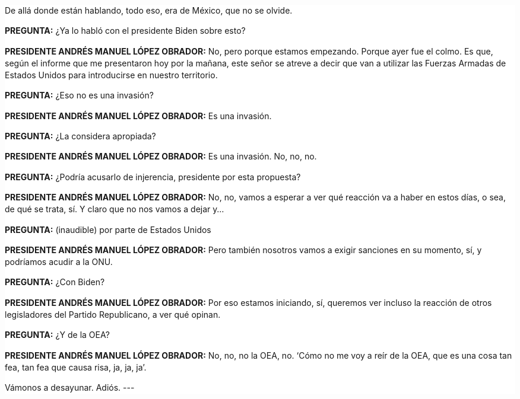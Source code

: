 De allá donde están hablando, todo eso, era de México, que no se olvide.

**PREGUNTA:** ¿Ya lo habló con el presidente Biden sobre esto?

**PRESIDENTE ANDRÉS MANUEL LÓPEZ OBRADOR:** No, pero porque estamos empezando.
Porque ayer fue el colmo. Es que, según el informe que me presentaron hoy por
la mañana, este señor se atreve a decir que van a utilizar las Fuerzas Armadas
de Estados Unidos para introducirse en nuestro territorio.

**PREGUNTA:** ¿Eso no es una invasión?

**PRESIDENTE ANDRÉS MANUEL LÓPEZ OBRADOR:** Es una invasión.

**PREGUNTA:** ¿La considera apropiada?

**PRESIDENTE ANDRÉS MANUEL LÓPEZ OBRADOR:** Es una invasión. No, no, no.

**PREGUNTA:** ¿Podría acusarlo de injerencia, presidente por esta propuesta?

**PRESIDENTE ANDRÉS MANUEL LÓPEZ OBRADOR:** No, no, vamos a esperar a ver qué
reacción va a haber en estos días, o sea, de qué se trata, sí. Y claro que no
nos vamos a dejar y…

**PREGUNTA:** (inaudible) por parte de Estados Unidos

**PRESIDENTE ANDRÉS MANUEL LÓPEZ OBRADOR:** Pero también nosotros vamos a
exigir sanciones en su momento, sí, y podríamos acudir a la ONU.

**PREGUNTA:** ¿Con Biden?

**PRESIDENTE ANDRÉS MANUEL LÓPEZ OBRADOR:** Por eso estamos iniciando, sí,
queremos ver incluso la reacción de otros legisladores del Partido
Republicano, a ver qué opinan.

**PREGUNTA:** ¿Y de la OEA?

**PRESIDENTE ANDRÉS MANUEL LÓPEZ OBRADOR:** No, no, no la OEA, no. ‘Cómo no me
voy a reír de la OEA, que es una cosa tan fea, tan fea que causa risa, ja, ja,
ja’.

Vámonos a desayunar. Adiós. ---

